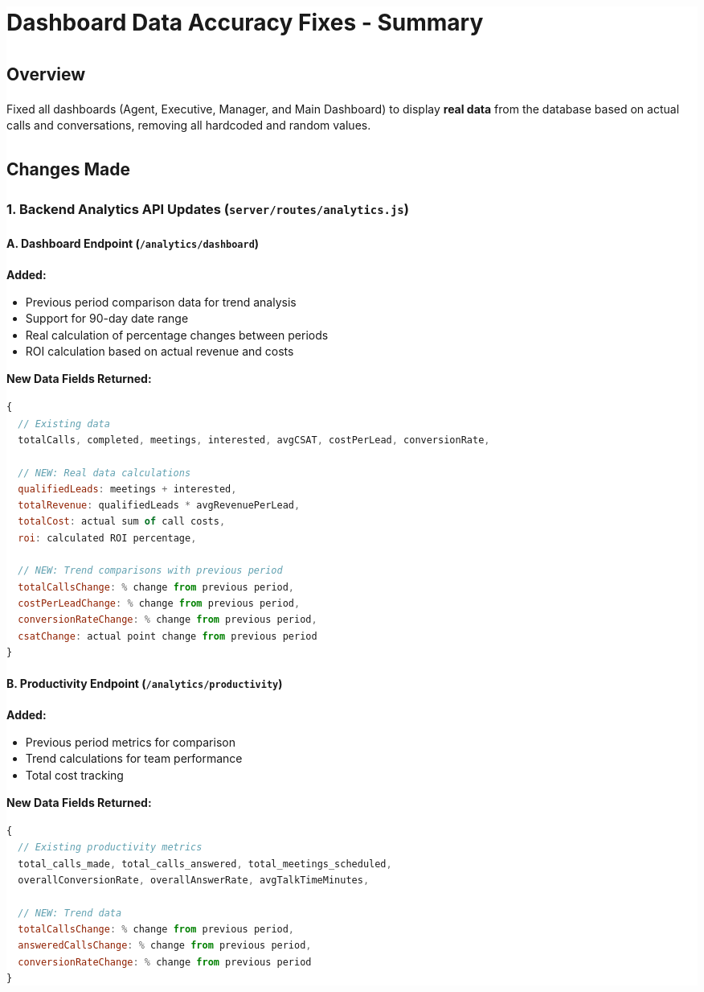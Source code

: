 # Dashboard Data Accuracy Fixes - Summary

## Overview
Fixed all dashboards (Agent, Executive, Manager, and Main Dashboard) to display **real data** from the database based on actual calls and conversations, removing all hardcoded and random values.

## Changes Made

### 1. Backend Analytics API Updates (`server/routes/analytics.js`)

#### A. Dashboard Endpoint (`/analytics/dashboard`)
**Added:**
- Previous period comparison data for trend analysis
- Support for 90-day date range
- Real calculation of percentage changes between periods
- ROI calculation based on actual revenue and costs

**New Data Fields Returned:**
```javascript
{
  // Existing data
  totalCalls, completed, meetings, interested, avgCSAT, costPerLead, conversionRate,

  // NEW: Real data calculations
  qualifiedLeads: meetings + interested,
  totalRevenue: qualifiedLeads * avgRevenuePerLead,
  totalCost: actual sum of call costs,
  roi: calculated ROI percentage,

  // NEW: Trend comparisons with previous period
  totalCallsChange: % change from previous period,
  costPerLeadChange: % change from previous period,
  conversionRateChange: % change from previous period,
  csatChange: actual point change from previous period
}
```

#### B. Productivity Endpoint (`/analytics/productivity`)
**Added:**
- Previous period metrics for comparison
- Trend calculations for team performance
- Total cost tracking

**New Data Fields Returned:**
```javascript
{
  // Existing productivity metrics
  total_calls_made, total_calls_answered, total_meetings_scheduled,
  overallConversionRate, overallAnswerRate, avgTalkTimeMinutes,

  // NEW: Trend data
  totalCallsChange: % change from previous period,
  answeredCallsChange: % change from previous period,
  conversionRateChange: % change from previous period
}
```
